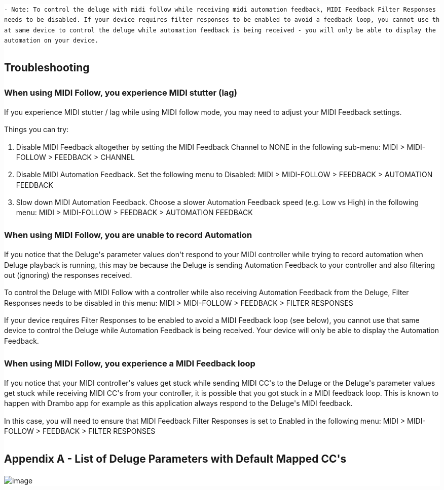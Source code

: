     - Note: To control the deluge with midi follow while receiving midi automation feedback, MIDI Feedback Filter Responses needs to be disabled. If your device requires filter responses to be enabled to avoid a feedback loop, you cannot use that same device to control the deluge while automation feedback is being received - you will only be able to display the automation on your device.

## Troubleshooting

### When using MIDI Follow, you experience MIDI stutter (lag)

If you experience MIDI stutter / lag while using MIDI follow mode, you may need to adjust your MIDI Feedback settings.

Things you can try:

1) Disable MIDI Feedback altogether by setting the MIDI Feedback Channel to NONE in the following sub-menu: MIDI > MIDI-FOLLOW > FEEDBACK > CHANNEL

2) Disable MIDI Automation Feedback. Set the following menu to Disabled: MIDI > MIDI-FOLLOW > FEEDBACK > AUTOMATION FEEDBACK

3) Slow down MIDI Automation Feedback. Choose a slower Automation Feedback speed (e.g. Low vs High) in the following menu: MIDI > MIDI-FOLLOW > FEEDBACK > AUTOMATION FEEDBACK

### When using MIDI Follow, you are unable to record Automation

If you notice that the Deluge's parameter values don't respond to your MIDI controller while trying to record automation when Deluge playback is running, this may be because the Deluge is sending Automation Feedback to your controller and also filtering out (ignoring) the responses received.

To control the Deluge with MIDI Follow with a controller while also receiving Automation Feedback from the Deluge, Filter Responses needs to be disabled in this menu: MIDI > MIDI-FOLLOW > FEEDBACK > FILTER RESPONSES

If your device requires Filter Responses to be enabled to avoid a MIDI Feedback loop (see below), you cannot use that same device to control the Deluge while Automation Feedback is being received. Your device will only be able to display the Automation Feedback.

### When using MIDI Follow, you experience a MIDI Feedback loop

If you notice that your MIDI controller's values get stuck while sending MIDI CC's to the Deluge or the Deluge's parameter values get stuck while receiving MIDI CC's from your controller, it is possible that you got stuck in a MIDI feedback loop. This is known to happen with Drambo app for example as this application always respond to the Deluge's MIDI feedback.

In this case, you will need to ensure that MIDI Feedback Filter Responses is set to Enabled in the following menu: MIDI > MIDI-FOLLOW > FEEDBACK > FILTER RESPONSES

## Appendix A - List of Deluge Parameters with Default Mapped CC's

<img width="470" alt="image" src="https://github.com/user-attachments/assets/8e64ae13-7864-42a2-b537-a5f8d909efa4">
